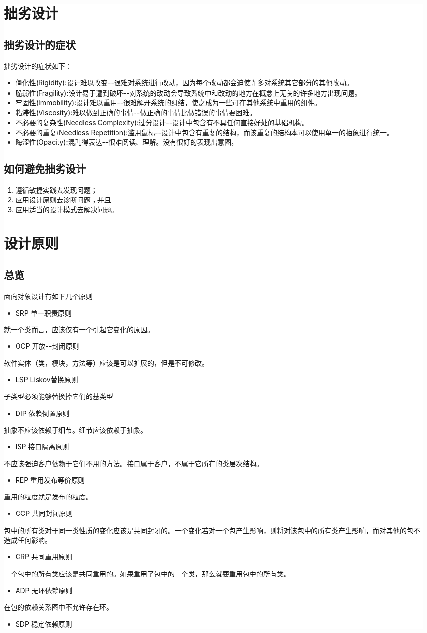 拙劣设计
========

拙劣设计的症状
--------------

拙劣设计的症状如下：
-   僵化性(Rigidity):设计难以改变--很难对系统进行改动，因为每个改动都会迫使许多对系统其它部分的其他改动。
-   脆弱性(Fragility):设计易于遭到破坏--对系统的改动会导致系统中和改动的地方在概念上无关的许多地方出现问题。
-   牢固性(Immobility):设计难以重用--很难解开系统的纠结，使之成为一些可在其他系统中重用的组件。
-   粘滞性(Viscosity):难以做到正确的事情--做正确的事情比做错误的事情要困难。
-   不必要的复杂性(Needless
    Complexity):过分设计--设计中包含有不具任何直接好处的基础机构。
-   不必要的重复(Needless
    Repetition):滥用鼠标--设计中包含有重复的结构，而该重复的结构本可以使用单一的抽象进行统一。
-   晦涩性(Opacity):混乱得表达--很难阅读、理解。没有很好的表现出意图。

如何避免拙劣设计
----------------

1.  遵循敏捷实践去发现问题；
2.  应用设计原则去诊断问题；并且
3.  应用适当的设计模式去解决问题。

设计原则
========

总览
----

面向对象设计有如下几个原则
-   SRP 单一职责原则

就一个类而言，应该仅有一个引起它变化的原因。
-   OCP 开放--封闭原则

软件实体（类，模块，方法等）应该是可以扩展的，但是不可修改。
-   LSP Liskov替换原则

子类型必须能够替换掉它们的基类型
-   DIP 依赖倒置原则

抽象不应该依赖于细节。细节应该依赖于抽象。
-   ISP 接口隔离原则

不应该强迫客户依赖于它们不用的方法。接口属于客户，不属于它所在的类层次结构。
-   REP 重用发布等价原则

重用的粒度就是发布的粒度。
-   CCP 共同封闭原则

包中的所有类对于同一类性质的变化应该是共同封闭的。一个变化若对一个包产生影响，则将对该包中的所有类产生影响，而对其他的包不造成任何影响。
-   CRP 共同重用原则

一个包中的所有类应该是共同重用的。如果重用了包中的一个类，那么就要重用包中的所有类。
-   ADP 无环依赖原则

在包的依赖关系图中不允许存在环。
-   SDP 稳定依赖原则
